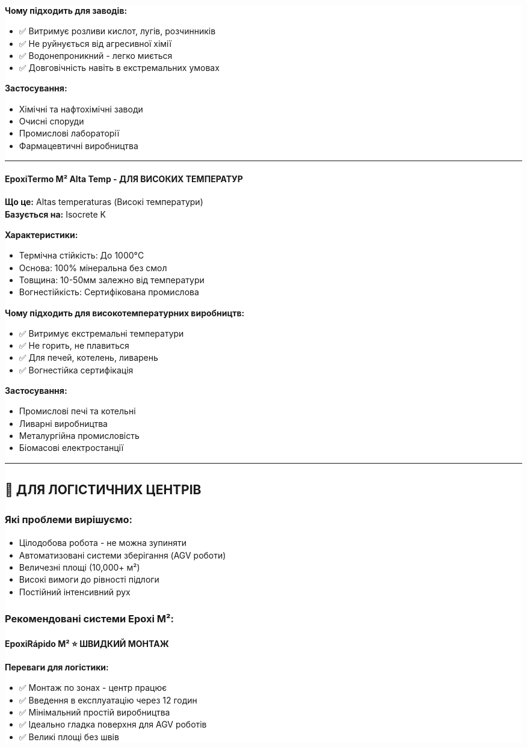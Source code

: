 **Чому підходить для заводів:**
- ✅ Витримує розливи кислот, лугів, розчинників
- ✅ Не руйнується від агресивної хімії
- ✅ Водонепроникний - легко миється
- ✅ Довговічність навіть в екстремальних умовах

**Застосування:**
- Хімічні та нафтохімічні заводи
- Очисні споруди
- Промислові лабораторії
- Фармацевтичні виробництва

---

#### **EpoxiTermo M² Alta Temp** - ДЛЯ ВИСОКИХ ТЕМПЕРАТУР
**Що це:** Altas temperaturas (Високі температури)  
**Базується на:** Isocrete K

**Характеристики:**
- Термічна стійкість: До 1000°C
- Основа: 100% мінеральна без смол
- Товщина: 10-50мм залежно від температури
- Вогнестійкість: Сертифікована промислова

**Чому підходить для високотемпературних виробництв:**
- ✅ Витримує екстремальні температури
- ✅ Не горить, не плавиться
- ✅ Для печей, котелень, ливарень
- ✅ Вогнестійка сертифікація

**Застосування:**
- Промислові печі та котельні
- Ливарні виробництва
- Металургійна промисловість
- Біомасові електростанції

---

## 🚛 ДЛЯ ЛОГІСТИЧНИХ ЦЕНТРІВ

### **Які проблеми вирішуємо:**
- Цілодобова робота - не можна зупиняти
- Автоматизовані системи зберігання (AGV роботи)
- Величезні площі (10,000+ м²)
- Високі вимоги до рівності підлоги
- Постійний інтенсивний рух

### **Рекомендовані системи Epoxi M²:**

#### **EpoxiRápido M²** ⭐ ШВИДКИЙ МОНТАЖ
**Переваги для логістики:**
- ✅ Монтаж по зонах - центр працює
- ✅ Введення в експлуатацію через 12 годин
- ✅ Мінімальний простій виробництва
- ✅ Ідеально гладка поверхня для AGV роботів
- ✅ Великі площі без швів
